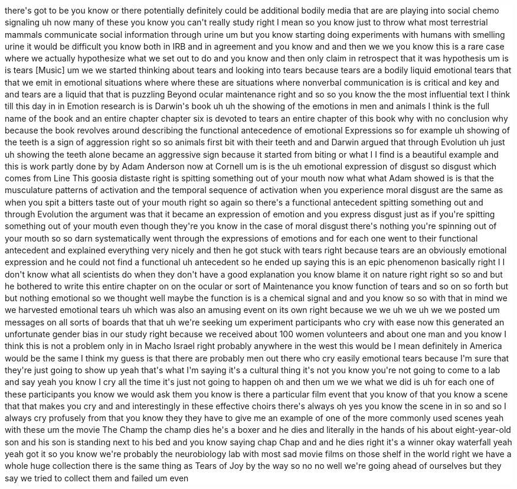 there's got to be you know or there potentially definitely could be additional
bodily media that are are playing into social chemo signaling uh now many of
these you know you can't really study right I mean so you know just to throw
what most terrestrial mammals communicate social information through urine um
but you know starting doing experiments with humans with smelling urine it would
be difficult you know both in IRB and in agreement and you know and and then we
we you know this is a rare case where we actually hypothesize what we set out to
do and you know and then only claim in retrospect that it was hypothesis um is
is tears [Music] um we we started thinking about tears and looking into tears
because tears are a bodily liquid emotional tears that that we emit in emotional
situations where where these are situations where nonverbal communication is is
critical and key and and tears are a liquid that that is puzzling Beyond ocular
maintenance right and so so you know the the most influential text I think till
this day in in Emotion research is is Darwin's book uh uh the showing of the
emotions in men and animals I think is the full name of the book and an entire
chapter chapter six is devoted to tears an entire chapter of this book why with
no conclusion why because the book revolves around describing the functional
antecedence of emotional Expressions so for example uh showing of the teeth is a
sign of aggression right so so animals first bit with their teeth and and Darwin
argued that through Evolution uh just uh showing the teeth alone became an
aggressive sign because it started from biting or what I I find is a beautiful
example and this is work partly done by by Adam Anderson now at Cornell um is is
the uh emotional expression of disgust so disgust which comes from Line This
goosia distaste right is spitting something out of your mouth now what what Adam
showed is is that the musculature patterns of activation and the temporal
sequence of activation when you experience moral disgust are the same as when
you spit a bitters taste out of your mouth right so again so there's a
functional antecedent spitting something out and through Evolution the argument
was that it became an expression of emotion and you express disgust just as if
you're spitting something out of your mouth even though they're you know in the
case of moral disgust there's nothing you're spinning out of your mouth so so
darn systematically went through the expressions of emotions and for each one
went to their functional antecedent and explained everything very nicely and
then he got stuck with tears right because tears are an obviously emotional
expression and he could not find a functional uh antecedent so he ended up
saying this is an epic phenomenon basically right I I don't know what all
scientists do when they don't have a good explanation you know blame it on
nature right right so so and but he bothered to write this entire chapter on on
the ocular or sort of Maintenance you know function of tears and so on so forth
but but nothing emotional so we thought well maybe the function is is a chemical
signal and and you know so so with that in mind we we harvested emotional tears
uh which was also an amusing event on its own right because we we uh we uh we we
posted um messages on all sorts of boards that that uh we're seeking um
experiment participants who cry with ease now this generated an unfortunate
gender bias in our study right because we received about 100 women volunteers
and about one man and you know I think this is not a problem only in in Macho
Israel right probably anywhere in the west this would be I mean definitely in
America would be the same I think my guess is that there are probably men out
there who cry easily emotional tears because I'm sure that they're just going to
show up yeah that's what I'm saying it's a cultural thing it's not you know
you're not going to come to a lab and say yeah you know I cry all the time it's
just not going to happen oh and then um we we what we did is uh for each one of
these participants you know we would ask them you know is there a particular
film event that you know of that you know a scene that that makes you cry and
and interestingly in these effective choirs there's always oh yes you know the
scene in in so and so I always cry profusely from that you know they they have
to give me an example of one of the more commonly used scenes yeah with these um
the movie The Champ the champ dies he's a boxer and he dies and literally in the
hands of his about eight-year-old son and his son is standing next to his bed
and you know saying chap Chap and and he dies right it's a winner okay waterfall
yeah yeah got it so you know we're probably the neurobiology lab with most sad
movie films on those shelf in the world right we have a whole huge collection
there is the same thing as Tears of Joy by the way so no no well we're going
ahead of ourselves but they say we tried to collect them and failed um even